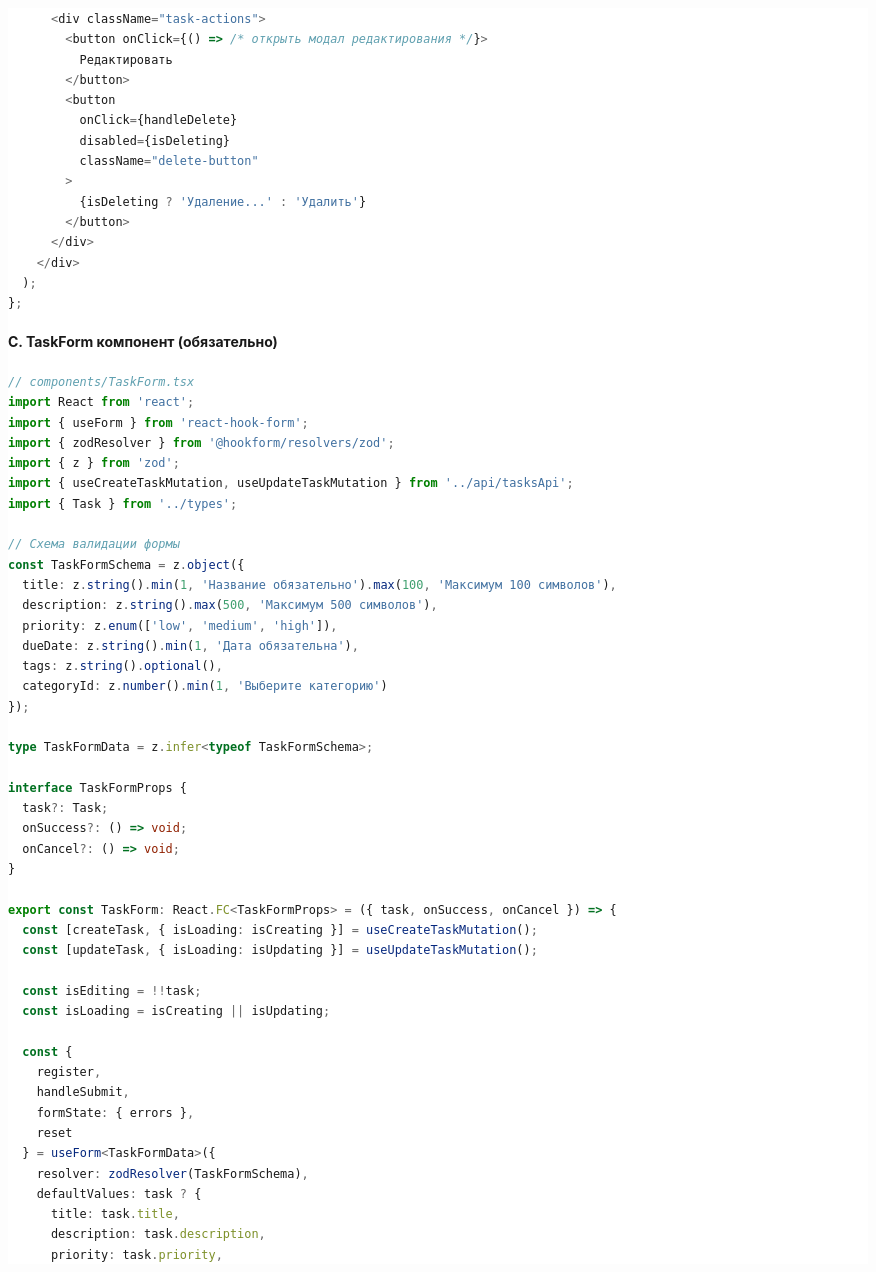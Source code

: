 ```typescript
      <div className="task-actions">
        <button onClick={() => /* открыть модал редактирования */}>
          Редактировать
        </button>
        <button 
          onClick={handleDelete}
          disabled={isDeleting}
          className="delete-button"
        >
          {isDeleting ? 'Удаление...' : 'Удалить'}
        </button>
      </div>
    </div>
  );
};
```

#### C. TaskForm компонент (обязательно)

```typescript
// components/TaskForm.tsx
import React from 'react';
import { useForm } from 'react-hook-form';
import { zodResolver } from '@hookform/resolvers/zod';
import { z } from 'zod';
import { useCreateTaskMutation, useUpdateTaskMutation } from '../api/tasksApi';
import { Task } from '../types';

// Схема валидации формы
const TaskFormSchema = z.object({
  title: z.string().min(1, 'Название обязательно').max(100, 'Максимум 100 символов'),
  description: z.string().max(500, 'Максимум 500 символов'),
  priority: z.enum(['low', 'medium', 'high']),
  dueDate: z.string().min(1, 'Дата обязательна'),
  tags: z.string().optional(),
  categoryId: z.number().min(1, 'Выберите категорию')
});

type TaskFormData = z.infer<typeof TaskFormSchema>;

interface TaskFormProps {
  task?: Task;
  onSuccess?: () => void;
  onCancel?: () => void;
}

export const TaskForm: React.FC<TaskFormProps> = ({ task, onSuccess, onCancel }) => {
  const [createTask, { isLoading: isCreating }] = useCreateTaskMutation();
  const [updateTask, { isLoading: isUpdating }] = useUpdateTaskMutation();
  
  const isEditing = !!task;
  const isLoading = isCreating || isUpdating;

  const {
    register,
    handleSubmit,
    formState: { errors },
    reset
  } = useForm<TaskFormData>({
    resolver: zodResolver(TaskFormSchema),
    defaultValues: task ? {
      title: task.title,
      description: task.description,
      priority: task.priority,
```
